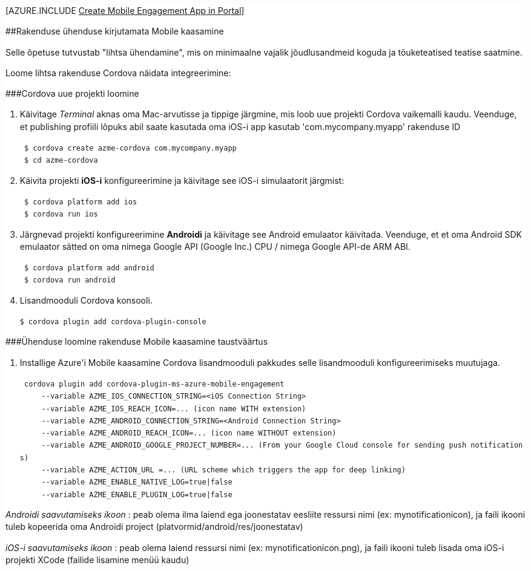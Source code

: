 [AZURE.INCLUDE [Create Mobile Engagement App in Portal](../../includes/mobile-engagement-create-app-in-portal-new.md)]

##<a id="connecting-app"></a>Rakenduse ühenduse kirjutamata Mobile kaasamine

Selle õpetuse tutvustab "lihtsa ühendamine", mis on minimaalne vajalik jõudlusandmeid koguda ja tõuketeatised teatise saatmine. 

Loome lihtsa rakenduse Cordova näidata integreerimine:

###<a name="create-a-new-cordova-project"></a>Cordova uue projekti loomine

1. Käivitage *Terminal* aknas oma Mac-arvutisse ja tippige järgmine, mis loob uue projekti Cordova vaikemalli kaudu. Veenduge, et publishing profiili lõpuks abil saate kasutada oma iOS-i app kasutab 'com.mycompany.myapp' rakenduse ID 

        $ cordova create azme-cordova com.mycompany.myapp
        $ cd azme-cordova

2. Käivita projekti **iOS-i** konfigureerimine ja käivitage see iOS-i simulaatorit järgmist:

        $ cordova platform add ios 
        $ cordova run ios

3. Järgnevad projekti konfigureerimine **Androidi** ja käivitage see Android emulaator käivitada. Veenduge, et et oma Android SDK emulaator sätted on oma nimega Google API (Google Inc.) CPU / nimega Google API-de ARM ABI.  

        $ cordova platform add android
        $ cordova run android

4.  Lisandmooduli Cordova konsooli. 

        $ cordova plugin add cordova-plugin-console 

###<a name="connect-your-app-to-mobile-engagement-backend"></a>Ühenduse loomine rakenduse Mobile kaasamine taustväärtus

1. Installige Azure'i Mobile kaasamine Cordova lisandmooduli pakkudes selle lisandmooduli konfigureerimiseks muutujaga.

        cordova plugin add cordova-plugin-ms-azure-mobile-engagement    
            --variable AZME_IOS_CONNECTION_STRING=<iOS Connection String> 
            --variable AZME_IOS_REACH_ICON=... (icon name WITH extension) 
            --variable AZME_ANDROID_CONNECTION_STRING=<Android Connection String> 
            --variable AZME_ANDROID_REACH_ICON=... (icon name WITHOUT extension)       
            --variable AZME_ANDROID_GOOGLE_PROJECT_NUMBER=... (From your Google Cloud console for sending push notifications) 
            --variable AZME_ACTION_URL =... (URL scheme which triggers the app for deep linking)
            --variable AZME_ENABLE_NATIVE_LOG=true|false
            --variable AZME_ENABLE_PLUGIN_LOG=true|false

*Androidi saavutamiseks ikoon* : peab olema ilma laiend ega joonestatav eesliite ressursi nimi (ex: mynotificationicon), ja faili ikooni tuleb kopeerida oma Androidi project (platvormid/android/res/joonestatav)

*iOS-i saavutamiseks ikoon* : peab olema laiend ressursi nimi (ex: mynotificationicon.png), ja faili ikooni tuleb lisada oma iOS-i projekti XCode (failide lisamine menüü kaudu)
